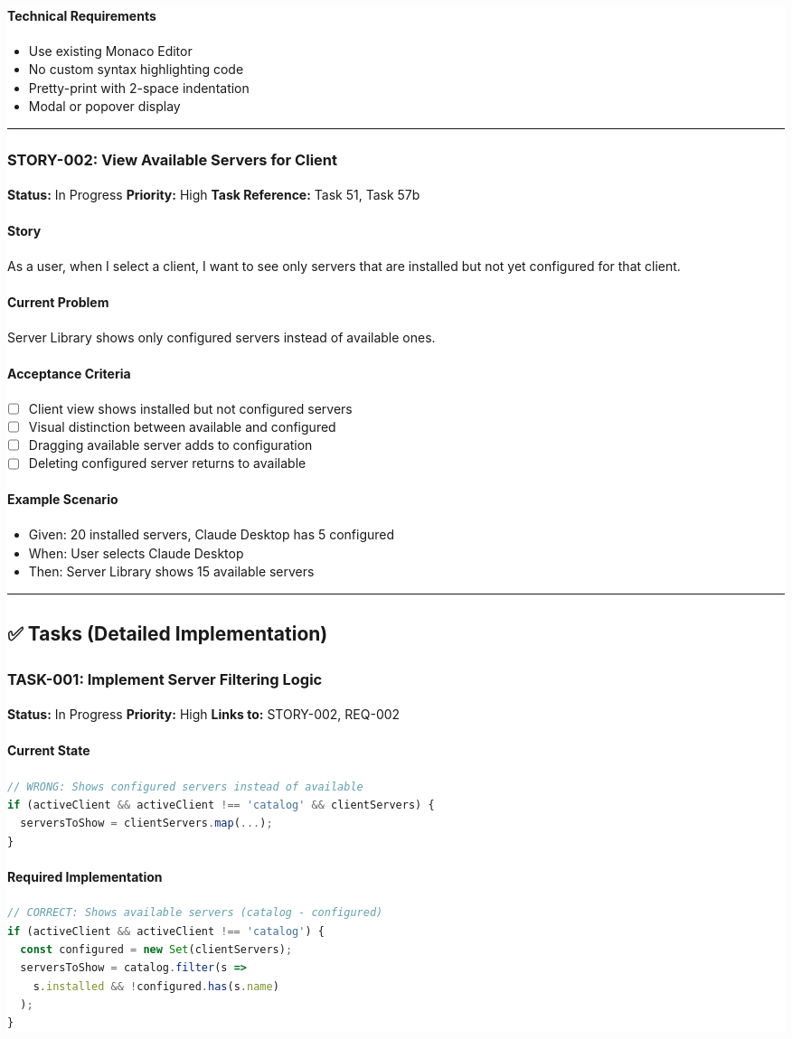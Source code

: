 #### Technical Requirements
- Use existing Monaco Editor
- No custom syntax highlighting code
- Pretty-print with 2-space indentation
- Modal or popover display

---

### STORY-002: View Available Servers for Client
**Status:** In Progress
**Priority:** High
**Task Reference:** Task 51, Task 57b

#### Story
As a user, when I select a client, I want to see only servers that are installed but not yet configured for that client.

#### Current Problem
Server Library shows only configured servers instead of available ones.

#### Acceptance Criteria
- [ ] Client view shows installed but not configured servers
- [ ] Visual distinction between available and configured
- [ ] Dragging available server adds to configuration
- [ ] Deleting configured server returns to available

#### Example Scenario
- Given: 20 installed servers, Claude Desktop has 5 configured
- When: User selects Claude Desktop
- Then: Server Library shows 15 available servers

---

## ✅ Tasks (Detailed Implementation)

### TASK-001: Implement Server Filtering Logic
**Status:** In Progress
**Priority:** High
**Links to:** STORY-002, REQ-002

#### Current State
```typescript
// WRONG: Shows configured servers instead of available
if (activeClient && activeClient !== 'catalog' && clientServers) {
  serversToShow = clientServers.map(...);
}
```

#### Required Implementation
```typescript
// CORRECT: Shows available servers (catalog - configured)
if (activeClient && activeClient !== 'catalog') {
  const configured = new Set(clientServers);
  serversToShow = catalog.filter(s =>
    s.installed && !configured.has(s.name)
  );
}
```
